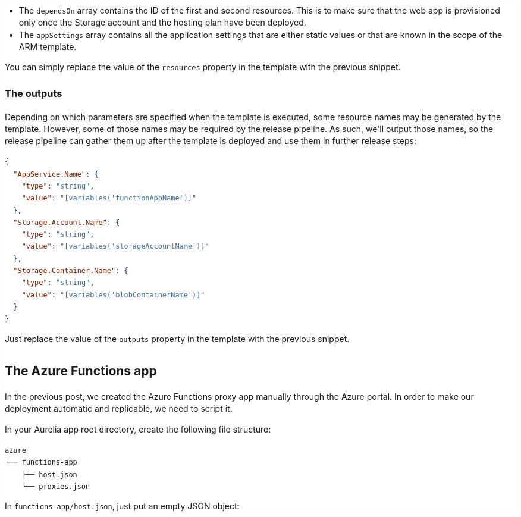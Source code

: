 * The `dependsOn` array contains the ID of the first and second resources. This is to make sure that the
  web app is provisioned only once the Storage account and the hosting plan have been deployed.
* The `appSettings` array contains all the application settings that are either static values or that
  are known in the scope of the ARM template.

You can simply replace the value of the `resources` property in the template with the previous snippet.

### The outputs

Depending on which parameters are specified when the template is executed, some resource names may be
generated by the template. However, some of those names may be required by the release pipeline. As such,
we'll output those names, so the release pipeline can gather them up after the template is deployed and
use them in further release steps:

```json
{
  "AppService.Name": {
    "type": "string",
    "value": "[variables('functionAppName')]"
  },
  "Storage.Account.Name": {
    "type": "string",
    "value": "[variables('storageAccountName')]"
  },
  "Storage.Container.Name": {
    "type": "string",
    "value": "[variables('blobContainerName')]"
  }
}
```

Just replace the value of the `outputs` property in the template with the previous snippet.

## The Azure Functions app

In the previous post, we created the Azure Functions proxy app manually through the Azure portal.
In order to make our deployment automatic and replicable, we need to script it.

In your Aurelia app root directory, create the following file structure:

```
azure
└── functions-app
    ├── host.json
    └── proxies.json
```

In `functions-app/host.json`, just put an empty JSON object:
